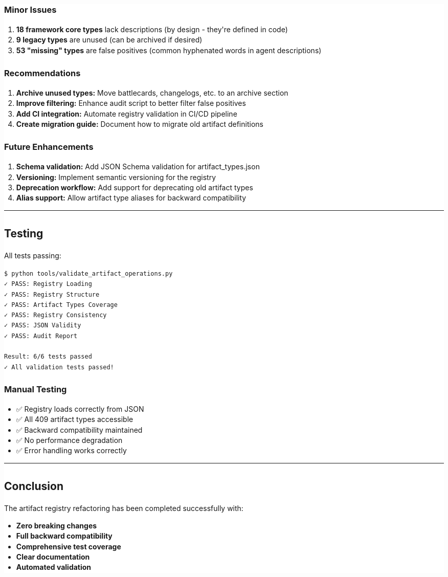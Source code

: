 ### Minor Issues
1. **18 framework core types** lack descriptions (by design - they're defined in code)
2. **9 legacy types** are unused (can be archived if desired)
3. **53 "missing" types** are false positives (common hyphenated words in agent descriptions)

### Recommendations
1. **Archive unused types:** Move battlecards, changelogs, etc. to an archive section
2. **Improve filtering:** Enhance audit script to better filter false positives
3. **Add CI integration:** Automate registry validation in CI/CD pipeline
4. **Create migration guide:** Document how to migrate old artifact definitions

### Future Enhancements
1. **Schema validation:** Add JSON Schema validation for artifact_types.json
2. **Versioning:** Implement semantic versioning for the registry
3. **Deprecation workflow:** Add support for deprecating old artifact types
4. **Alias support:** Allow artifact type aliases for backward compatibility

---

## Testing

All tests passing:

```bash
$ python tools/validate_artifact_operations.py
✓ PASS: Registry Loading
✓ PASS: Registry Structure
✓ PASS: Artifact Types Coverage
✓ PASS: Registry Consistency
✓ PASS: JSON Validity
✓ PASS: Audit Report

Result: 6/6 tests passed
✓ All validation tests passed!
```

### Manual Testing
- ✅ Registry loads correctly from JSON
- ✅ All 409 artifact types accessible
- ✅ Backward compatibility maintained
- ✅ No performance degradation
- ✅ Error handling works correctly

---

## Conclusion

The artifact registry refactoring has been completed successfully with:
- **Zero breaking changes**
- **Full backward compatibility**
- **Comprehensive test coverage**
- **Clear documentation**
- **Automated validation**

